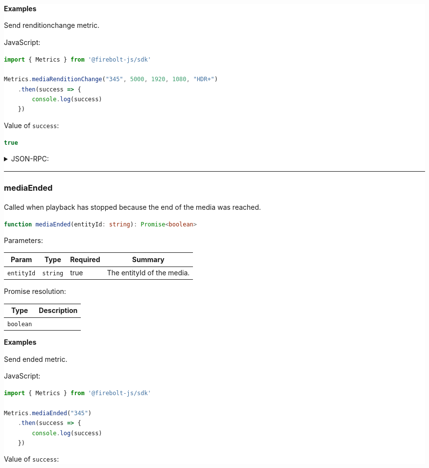 
**Examples**

Send renditionchange metric.

JavaScript:

```javascript
import { Metrics } from '@firebolt-js/sdk'

Metrics.mediaRenditionChange("345", 5000, 1920, 1080, "HDR+")
    .then(success => {
        console.log(success)
    })
```
Value of `success`:

```javascript
true
```


<details><summary>JSON-RPC:</summary></details>




---

### mediaEnded

Called when playback has stopped because the end of the media was reached.

```typescript
function mediaEnded(entityId: string): Promise<boolean>
```

Parameters:

| Param                  | Type                 | Required                 | Summary                 |
| ---------------------- | -------------------- | ------------------------ | ----------------------- |
| `entityId` | `string` | true | The entityId of the media.  |


Promise resolution:

| Type | Description |
| ---- | ----------- |
| `boolean` |  |


**Examples**

Send ended metric.

JavaScript:

```javascript
import { Metrics } from '@firebolt-js/sdk'

Metrics.mediaEnded("345")
    .then(success => {
        console.log(success)
    })
```
Value of `success`:

